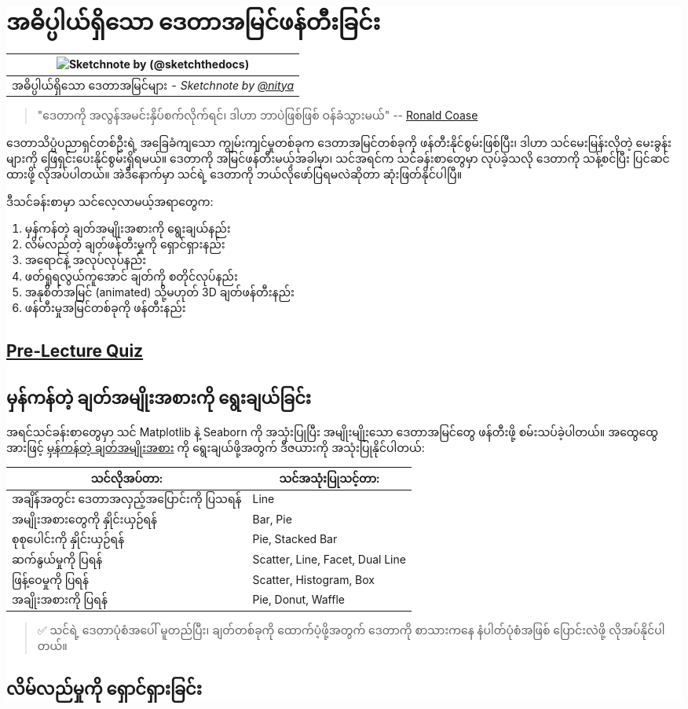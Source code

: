 
# အဓိပ္ပါယ်ရှိသော ဒေတာအမြင်ဖန်တီးခြင်း

|![ Sketchnote by [(@sketchthedocs)](https://sketchthedocs.dev) ](../../sketchnotes/13-MeaningfulViz.png)|
|:---:|
| အဓိပ္ပါယ်ရှိသော ဒေတာအမြင်များ - _Sketchnote by [@nitya](https://twitter.com/nitya)_ |

> "ဒေတာကို အလွန်အမင်းနှိပ်စက်လိုက်ရင်၊ ဒါဟာ ဘာပဲဖြစ်ဖြစ် ဝန်ခံသွားမယ်" -- [Ronald Coase](https://en.wikiquote.org/wiki/Ronald_Coase)

ဒေတာသိပ္ပံပညာရှင်တစ်ဦးရဲ့ အခြေခံကျသော ကျွမ်းကျင်မှုတစ်ခုက ဒေတာအမြင်တစ်ခုကို ဖန်တီးနိုင်စွမ်းဖြစ်ပြီး၊ ဒါဟာ သင်မေးမြန်းလိုတဲ့ မေးခွန်းများကို ဖြေရှင်းပေးနိုင်စွမ်းရှိရမယ်။ ဒေတာကို အမြင်ဖန်တီးမယ့်အခါမှာ၊ သင်အရင်က သင်ခန်းစာတွေမှာ လုပ်ခဲ့သလို ဒေတာကို သန့်စင်ပြီး ပြင်ဆင်ထားဖို့ လိုအပ်ပါတယ်။ အဲဒီနောက်မှာ သင်ရဲ့ ဒေတာကို ဘယ်လိုဖော်ပြရမလဲဆိုတာ ဆုံးဖြတ်နိုင်ပါပြီ။

ဒီသင်ခန်းစာမှာ သင်လေ့လာမယ့်အရာတွေက:

1. မှန်ကန်တဲ့ ချတ်အမျိုးအစားကို ရွေးချယ်နည်း
2. လိမ်လည်တဲ့ ချတ်ဖန်တီးမှုကို ရှောင်ရှားနည်း
3. အရောင်နဲ့ အလုပ်လုပ်နည်း
4. ဖတ်ရှုရလွယ်ကူအောင် ချတ်ကို စတိုင်လုပ်နည်း
5. အနုစိတ်အမြင် (animated) သို့မဟုတ် 3D ချတ်ဖန်တီးနည်း
6. ဖန်တီးမှုအမြင်တစ်ခုကို ဖန်တီးနည်း

## [Pre-Lecture Quiz](https://purple-hill-04aebfb03.1.azurestaticapps.net/quiz/24)

## မှန်ကန်တဲ့ ချတ်အမျိုးအစားကို ရွေးချယ်ခြင်း

အရင်သင်ခန်းစာတွေမှာ သင် Matplotlib နဲ့ Seaborn ကို အသုံးပြုပြီး အမျိုးမျိုးသော ဒေတာအမြင်တွေ ဖန်တီးဖို့ စမ်းသပ်ခဲ့ပါတယ်။ အထွေထွေအားဖြင့် [မှန်ကန်တဲ့ ချတ်အမျိုးအစား](https://chartio.com/learn/charts/how-to-select-a-data-vizualization/) ကို ရွေးချယ်ဖို့အတွက် ဒီဇယားကို အသုံးပြုနိုင်ပါတယ်:

| သင်လိုအပ်တာ:               | သင်အသုံးပြုသင့်တာ:                 |
| -------------------------- | ------------------------------- |
| အချိန်အတွင်း ဒေတာအလှည့်အပြောင်းကို ပြသရန် | Line                            |
| အမျိုးအစားတွေကို နှိုင်းယှဉ်ရန်         | Bar, Pie                        |
| စုစုပေါင်းကို နှိုင်းယှဉ်ရန်             | Pie, Stacked Bar                |
| ဆက်နွယ်မှုကို ပြရန်         | Scatter, Line, Facet, Dual Line |
| ဖြန့်ဝေမှုကို ပြရန်         | Scatter, Histogram, Box         |
| အချိုးအစားကို ပြရန်         | Pie, Donut, Waffle              |

> ✅ သင်ရဲ့ ဒေတာပုံစံအပေါ် မူတည်ပြီး၊ ချတ်တစ်ခုကို ထောက်ပံ့ဖို့အတွက် ဒေတာကို စာသားကနေ နံပါတ်ပုံစံအဖြစ် ပြောင်းလဲဖို့ လိုအပ်နိုင်ပါတယ်။

## လိမ်လည်မှုကို ရှောင်ရှားခြင်း
